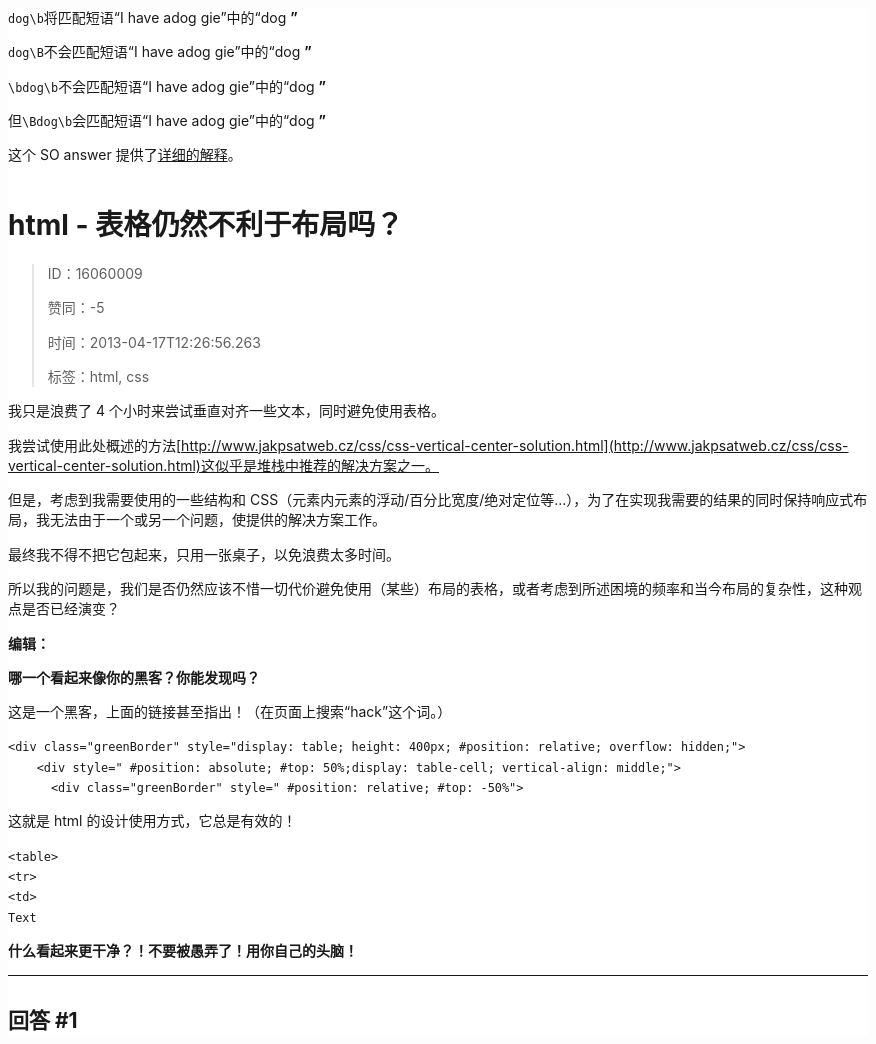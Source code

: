 `dog\b`将匹配短语“I have adog gie”中的“dog **”**

`dog\B`不会匹配短语“I have adog gie”中的“dog **”**

`\bdog\b`不会匹配短语“I have adog gie”中的“dog **”**

但`\Bdog\b`会匹配短语“I have adog gie”中的“dog **”**

这个 SO answer 提供了[详细的解释](https://stackoverflow.com/a/4214173/195488)。

# html - 表格仍然不利于布局吗？

> ID：16060009
> 
> 赞同：-5
> 
> 时间：2013-04-17T12:26:56.263
> 
> 标签：html, css

我只是浪费了 4 个小时来尝试垂直对齐一些文本，同时避免使用表格。

我尝试使用此处概述的方法[http://www.jakpsatweb.cz/css/css-vertical-center-solution.html](http://www.jakpsatweb.cz/css/css-vertical-center-solution.html)这似乎是堆栈中推荐的解决方案之一。

但是，考虑到我需要使用的一些结构和 CSS（元素内元素的浮动/百分比宽度/绝对定位等...），为了在实现我需要的结果的同时保持响应式布局，我无法由于一个或另一个问题，使提供的解决方案工作。

最终我不得不把它包起来，只用一张桌子，以免浪费太多时间。

所以我的问题是，我们是否仍然应该不惜一切代价避免使用（某些）布局的表格，或者考虑到所述困境的频率和当今布局的复杂性，这种观点是否已经演变？

**编辑：**

**哪一个看起来像你的黑客？你能发现吗？**

这是一个黑客，上面的链接甚至指出！（在页面上搜索“hack”这个词。）

```
<div class="greenBorder" style="display: table; height: 400px; #position: relative; overflow: hidden;">
    <div style=" #position: absolute; #top: 50%;display: table-cell; vertical-align: middle;">
      <div class="greenBorder" style=" #position: relative; #top: -50%"> 
```

这就是 html 的设计使用方式，它总是有效的！

```
<table>
<tr>
<td>
Text 
```

**什么看起来更干净？！不要被愚弄了！用你自己的头脑！**

* * *

## 回答 #1
